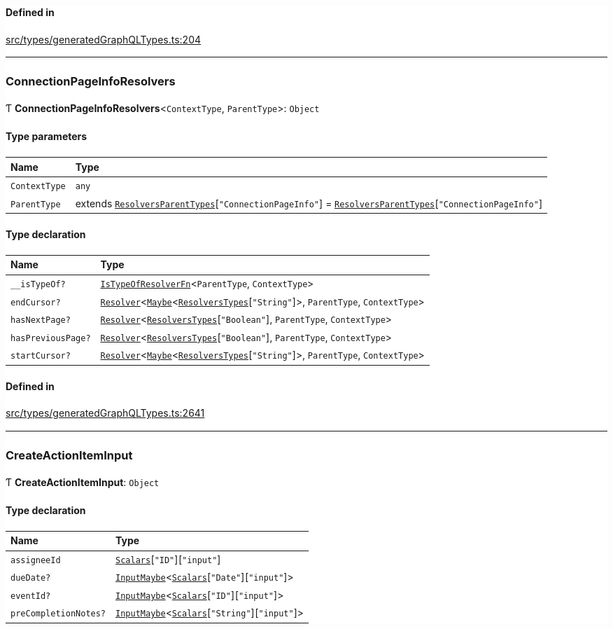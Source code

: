 #### Defined in

[src/types/generatedGraphQLTypes.ts:204](https://github.com/PalisadoesFoundation/talawa-api/blob/9cb91bb/src/types/generatedGraphQLTypes.ts#L204)

___

### ConnectionPageInfoResolvers

Ƭ **ConnectionPageInfoResolvers**\<`ContextType`, `ParentType`\>: `Object`

#### Type parameters

| Name | Type |
| :------ | :------ |
| `ContextType` | `any` |
| `ParentType` | extends [`ResolversParentTypes`](types_generatedGraphQLTypes.md#resolversparenttypes)[``"ConnectionPageInfo"``] = [`ResolversParentTypes`](types_generatedGraphQLTypes.md#resolversparenttypes)[``"ConnectionPageInfo"``] |

#### Type declaration

| Name | Type |
| :------ | :------ |
| `__isTypeOf?` | [`IsTypeOfResolverFn`](types_generatedGraphQLTypes.md#istypeofresolverfn)\<`ParentType`, `ContextType`\> |
| `endCursor?` | [`Resolver`](types_generatedGraphQLTypes.md#resolver)\<[`Maybe`](types_generatedGraphQLTypes.md#maybe)\<[`ResolversTypes`](types_generatedGraphQLTypes.md#resolverstypes)[``"String"``]\>, `ParentType`, `ContextType`\> |
| `hasNextPage?` | [`Resolver`](types_generatedGraphQLTypes.md#resolver)\<[`ResolversTypes`](types_generatedGraphQLTypes.md#resolverstypes)[``"Boolean"``], `ParentType`, `ContextType`\> |
| `hasPreviousPage?` | [`Resolver`](types_generatedGraphQLTypes.md#resolver)\<[`ResolversTypes`](types_generatedGraphQLTypes.md#resolverstypes)[``"Boolean"``], `ParentType`, `ContextType`\> |
| `startCursor?` | [`Resolver`](types_generatedGraphQLTypes.md#resolver)\<[`Maybe`](types_generatedGraphQLTypes.md#maybe)\<[`ResolversTypes`](types_generatedGraphQLTypes.md#resolverstypes)[``"String"``]\>, `ParentType`, `ContextType`\> |

#### Defined in

[src/types/generatedGraphQLTypes.ts:2641](https://github.com/PalisadoesFoundation/talawa-api/blob/9cb91bb/src/types/generatedGraphQLTypes.ts#L2641)

___

### CreateActionItemInput

Ƭ **CreateActionItemInput**: `Object`

#### Type declaration

| Name | Type |
| :------ | :------ |
| `assigneeId` | [`Scalars`](types_generatedGraphQLTypes.md#scalars)[``"ID"``][``"input"``] |
| `dueDate?` | [`InputMaybe`](types_generatedGraphQLTypes.md#inputmaybe)\<[`Scalars`](types_generatedGraphQLTypes.md#scalars)[``"Date"``][``"input"``]\> |
| `eventId?` | [`InputMaybe`](types_generatedGraphQLTypes.md#inputmaybe)\<[`Scalars`](types_generatedGraphQLTypes.md#scalars)[``"ID"``][``"input"``]\> |
| `preCompletionNotes?` | [`InputMaybe`](types_generatedGraphQLTypes.md#inputmaybe)\<[`Scalars`](types_generatedGraphQLTypes.md#scalars)[``"String"``][``"input"``]\> |
